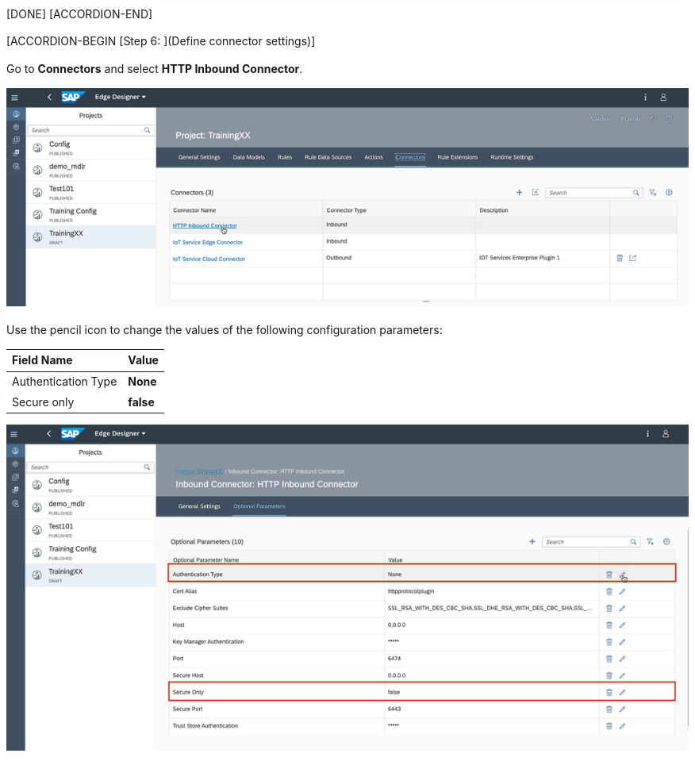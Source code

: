 

[DONE]
[ACCORDION-END]

[ACCORDION-BEGIN [Step 6: ](Define connector settings)]

Go to **Connectors** and select **HTTP Inbound Connector**.

![Connectors](30.png)

Use the pencil icon to change the values of the following configuration parameters:

|  Field Name     | Value
|  :------------------- | :------------------
|  Authentication Type | **None**
|  Secure only  | **false**

![Configuration parameters](31.png)
